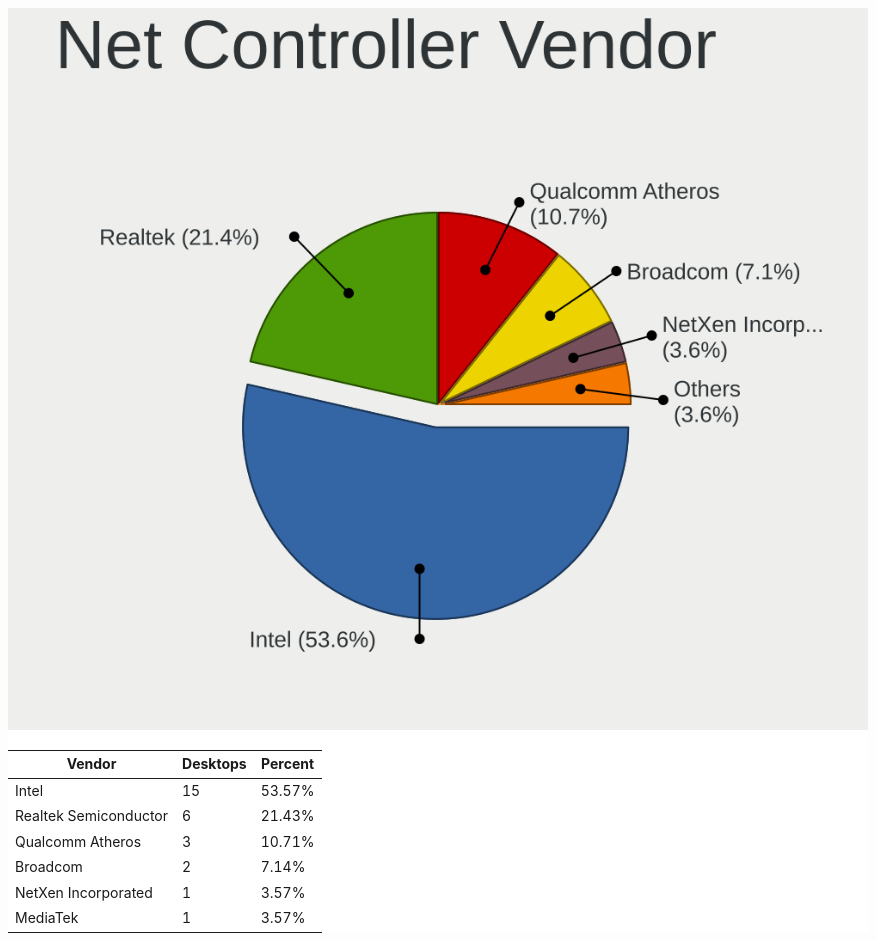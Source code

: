 ![Net Controller Vendor](./images/pie_chart_bsd/net_vendor.svg)


| Vendor                | Desktops | Percent |
|-----------------------|----------|---------|
| Intel                 | 15       | 53.57%  |
| Realtek Semiconductor | 6        | 21.43%  |
| Qualcomm Atheros      | 3        | 10.71%  |
| Broadcom              | 2        | 7.14%   |
| NetXen Incorporated   | 1        | 3.57%   |
| MediaTek              | 1        | 3.57%   |
